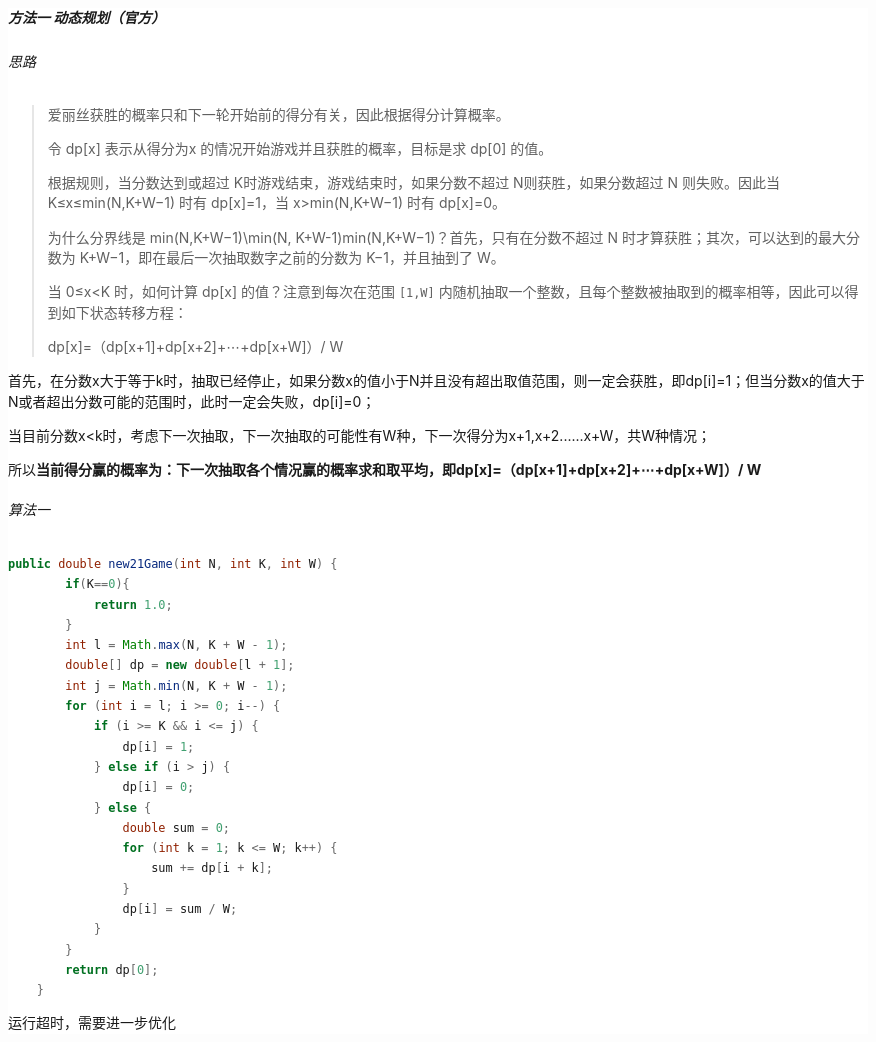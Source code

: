 ##### 方法一 动态规划（官方）

###### 思路

> 爱丽丝获胜的概率只和下一轮开始前的得分有关，因此根据得分计算概率。
>
> 令 dp[x] 表示从得分为x 的情况开始游戏并且获胜的概率，目标是求 dp[0] 的值。
>
> 根据规则，当分数达到或超过 K时游戏结束，游戏结束时，如果分数不超过 N则获胜，如果分数超过 N 则失败。因此当 K≤x≤min⁡(N,K+W−1) 时有 dp[x]=1，当 x>min⁡(N,K+W−1) 时有 dp[x]=0。
>
> 为什么分界线是 min⁡(N,K+W−1)\min(N, K+W-1)min(N,K+W−1)？首先，只有在分数不超过 N 时才算获胜；其次，可以达到的最大分数为 K+W−1，即在最后一次抽取数字之前的分数为 K−1，并且抽到了 W。
>
> 当 0≤x<K 时，如何计算 dp[x] 的值？注意到每次在范围 `[1,W]` 内随机抽取一个整数，且每个整数被抽取到的概率相等，因此可以得到如下状态转移方程：
>
> dp[x]=（dp[x+1]+dp[x+2]+⋯+dp[x+W]）/ W
>

首先，在分数x大于等于k时，抽取已经停止，如果分数x的值小于N并且没有超出取值范围，则一定会获胜，即dp[i]=1；但当分数x的值大于N或者超出分数可能的范围时，此时一定会失败，dp[i]=0；

当目前分数x<k时，考虑下一次抽取，下一次抽取的可能性有W种，下一次得分为x+1,x+2......x+W，共W种情况；

所以**当前得分赢的概率为：下一次抽取各个情况赢的概率求和取平均，即dp[x]=（dp[x+1]+dp[x+2]+⋯+dp[x+W]）/ W**

###### 算法一

```java
public double new21Game(int N, int K, int W) {
    	if(K==0){
            return 1.0;
        }
        int l = Math.max(N, K + W - 1);
        double[] dp = new double[l + 1];
        int j = Math.min(N, K + W - 1);
        for (int i = l; i >= 0; i--) {
            if (i >= K && i <= j) {
                dp[i] = 1;
            } else if (i > j) {
                dp[i] = 0;
            } else {
                double sum = 0;
                for (int k = 1; k <= W; k++) {
                    sum += dp[i + k];
                }
                dp[i] = sum / W;
            }
        }
        return dp[0];
    }

```

运行超时，需要进一步优化
